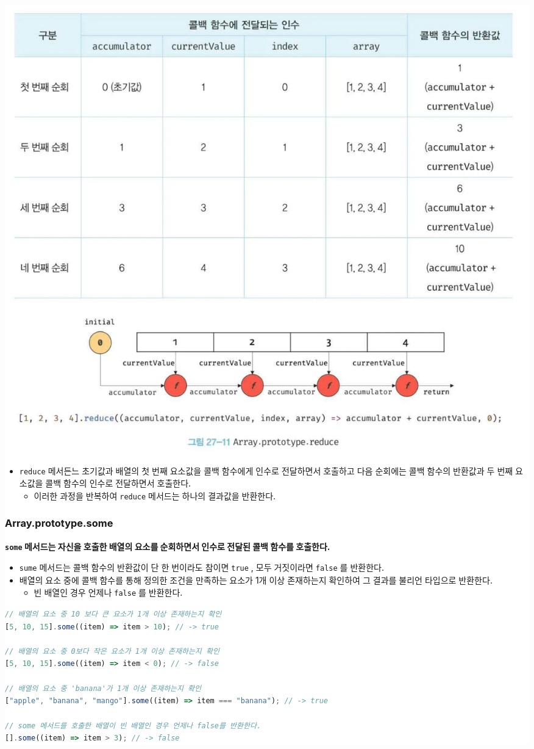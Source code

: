 ![image.png](./image/조준영/1.png)

- `reduce` 메서든느 초기값과 배열의 첫 번째 요소값을 콜백 함수에게 인수로 전달하면서 호출하고 다음 순회에는 콜백 함수의 반환값과 두 번째 요소값을 콜백 함수의 인수로 전달하면서 호출한다.
  - 이러한 과정을 반복하여 `reduce` 메서드는 하나의 결과값을 반환한다.

### Array.prototype.some

**`some` 메서드는 자신을 호출한 배열의 요소를 순회하면서 인수로 전달된 콜백 함수를 호출한다.**

- `sume` 메서드는 콜백 함수의 반환값이 단 한 번이라도 참이면 `true` , 모두 거짓이라면 `false` 를 반환한다.
- 배열의 요소 중에 콜백 함수를 통해 정의한 조건을 만족하는 요소가 1개 이상 존재하는지 확인하여 그 결과를 불리언 타입으로 반환한다.
  - 빈 배열인 경우 언제나 `false` 를 반환한다.

```jsx
// 배열의 요소 중 10 보다 큰 요소가 1개 이상 존재하는지 확인
[5, 10, 15].some((item) => item > 10); // -> true

// 배열의 요소 중 0보다 작은 요소가 1개 이상 존재하는지 확인
[5, 10, 15].some((item) => item < 0); // -> false

// 배열의 요소 중 'banana'가 1개 이상 존재하는지 확인
["apple", "banana", "mango"].some((item) => item === "banana"); // -> true

// some 메서드를 호출한 배열이 빈 배열인 경우 언제나 false를 반환한다.
[].some((item) => item > 3); // -> false
```
